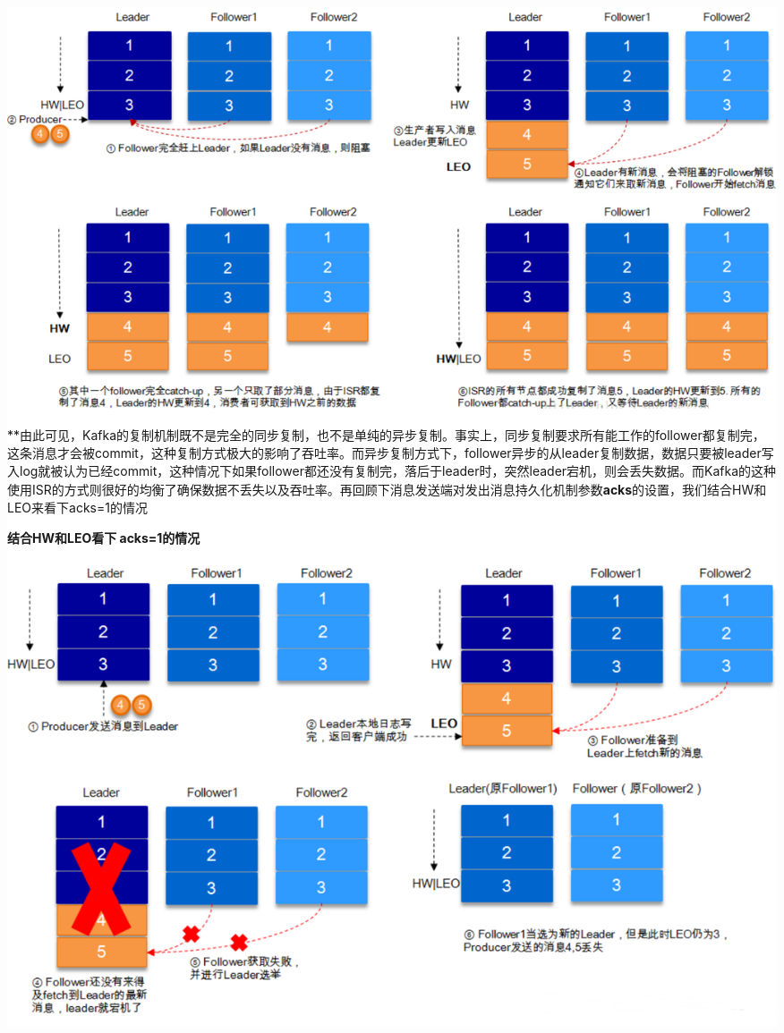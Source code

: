 ![](images\clipboard2.png)

**由此可见，Kafka的复制机制既不是完全的同步复制，也不是单纯的异步复制。事实上，同步复制要求所有能工作的follower都复制完，这条消息才会被commit，这种复制方式极大的影响了吞吐率。而异步复制方式下，follower异步的从leader复制数据，数据只要被leader写入log就被认为已经commit，这种情况下如果follower都还没有复制完，落后于leader时，突然leader宕机，则会丢失数据。而Kafka的这种使用ISR的方式则很好的均衡了确保数据不丢失以及吞吐率。再回顾下消息发送端对发出消息持久化机制参数****acks****的设置，我们结合HW和LEO来看下acks=1的情况

**结合HW和LEO看下 acks=1的情况**

![](images\clipboard3.png)
